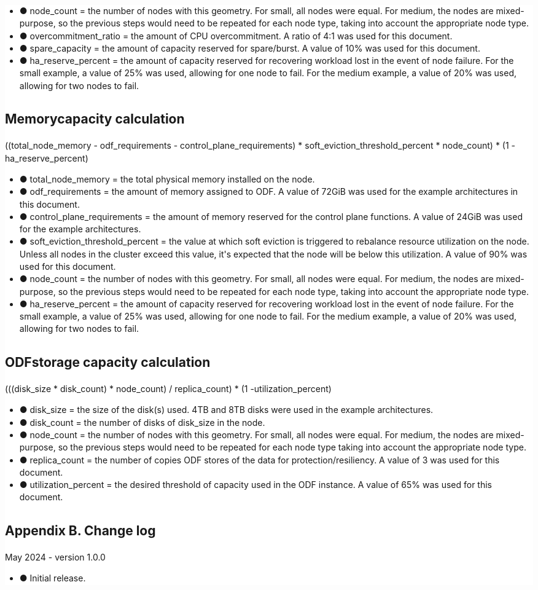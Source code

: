 

- ● node\_count = the number of nodes with this geometry. For small, all nodes were equal. For medium, the nodes are mixed-purpose, so the previous steps would need to be repeated for each node type, taking into account the appropriate node type.
- ● overcommitment\_ratio = the amount of CPU overcommitment. A ratio of 4:1 was used for this document.
- ● spare\_capacity = the amount of capacity reserved for spare/burst. A value of 10% was used for this document.
- ● ha\_reserve\_percent = the amount of capacity reserved for recovering workload lost in the event of node failure. For the small example, a value of 25% was used, allowing for one node to fail. For the medium example, a value of 20% was used, allowing for two nodes to fail.

## Memorycapacity calculation

((total\_node\_memory - odf\_requirements - control\_plane\_requirements) * soft\_eviction\_threshold\_percent * node\_count) * (1 - ha\_reserve\_percent)

- ● total\_node\_memory = the total physical memory installed on the node.
- ● odf\_requirements = the amount of memory assigned to ODF. A value of 72GiB was used for the example architectures in this document.
- ● control\_plane\_requirements = the amount of memory reserved for the control plane functions. A value of 24GiB was used for the example architectures.
- ● soft\_eviction\_threshold\_percent = the value at which soft eviction is triggered to rebalance resource utilization on the node. Unless all nodes in the cluster exceed this value, it's expected that the node will be below this utilization. A value of 90% was used for this document.
- ● node\_count = the number of nodes with this geometry. For small, all nodes were equal. For medium, the nodes are mixed-purpose, so the previous steps would need to be repeated for each node type, taking into account the appropriate node type.
- ● ha\_reserve\_percent = the amount of capacity reserved for recovering workload lost in the event of node failure. For the small example, a value of 25% was used, allowing for one node to fail. For the medium example, a value of 20% was used, allowing for two nodes to fail.



## ODFstorage capacity calculation

(((disk\_size * disk\_count) * node\_count) / replica\_count) * (1 -utilization\_percent)

- ● disk\_size = the size of the disk(s) used. 4TB and 8TB disks were used in the example architectures.
- ● disk\_count = the number of disks of disk\_size in the node.
- ● node\_count = the number of nodes with this geometry. For small, all nodes were equal. For medium, the nodes are mixed-purpose, so the previous steps would need to be repeated for each node type taking into account the appropriate node type.
- ● replica\_count = the number of copies ODF stores of the data for protection/resiliency. A value of 3 was used for this document.
- ● utilization\_percent = the desired threshold of capacity used in the ODF instance. A value of 65% was used for this document.

## Appendix B. Change log

May 2024 - version 1.0.0

- ● Initial release.
